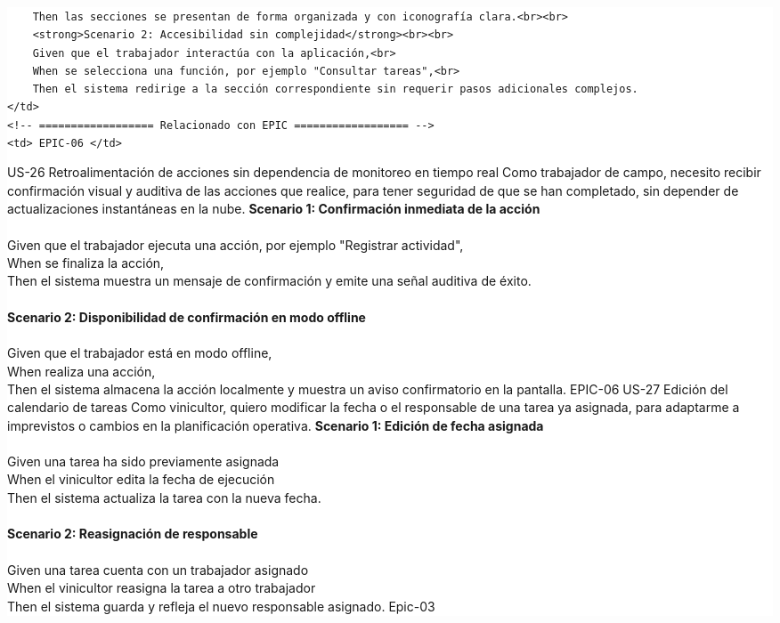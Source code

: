         Then las secciones se presentan de forma organizada y con iconografía clara.<br><br>
        <strong>Scenario 2: Accesibilidad sin complejidad</strong><br><br>
        Given que el trabajador interactúa con la aplicación,<br>
        When se selecciona una función, por ejemplo "Consultar tareas",<br>
        Then el sistema redirige a la sección correspondiente sin requerir pasos adicionales complejos.
    </td>
    <!-- ================== Relacionado con EPIC ================== -->
    <td> EPIC-06 </td>
</tr>


<tr>
    <td> US-26 </td>
    <!-- ================== Título ================== -->
    <td> Retroalimentación de acciones sin dependencia de monitoreo en tiempo real </td>
    <!-- ================== Descripción ================== -->
    <td> 
        Como trabajador de campo, necesito recibir confirmación visual y auditiva de las acciones que realice, para tener seguridad de que se han completado, sin depender de actualizaciones instantáneas en la nube.
    </td>
    <!-- ================== Criterios de Aceptación ================== -->
    <td>
        <strong>Scenario 1: Confirmación inmediata de la acción</strong><br><br>
        Given que el trabajador ejecuta una acción, por ejemplo "Registrar actividad",<br>
        When se finaliza la acción,<br>
        Then el sistema muestra un mensaje de confirmación y emite una señal auditiva de éxito.<br><br>
        <strong>Scenario 2: Disponibilidad de confirmación en modo offline</strong><br><br>
        Given que el trabajador está en modo offline,<br>
        When realiza una acción,<br>
        Then el sistema almacena la acción localmente y muestra un aviso confirmatorio en la pantalla.
    </td>
    <!-- ================== Relacionado con EPIC ================== -->
    <td> EPIC-06 </td>
</tr>
    <!-- /////////////////////////////////// FILA DE USER STORY 27 /////////////////////////////////// -->
    <!-- /////////////////////////////////////////////////////////////////////////////////////// -->
    <tr>
        <td> US-27 </td>
        <!-- ================== Título ================== -->
        <td> Edición del calendario de tareas </td>
        <!-- ================== Descripción ================== -->
        <td> 
            Como vinicultor, quiero modificar la fecha o el responsable de una tarea ya asignada, para adaptarme a imprevistos o cambios en la planificación operativa.
        </td>
        <!-- ================== Criterios de Aceptación ================== -->
        <td>
            <strong>Scenario 1: Edición de fecha asignada </strong><br><br>
            Given una tarea ha sido previamente asignada<br>
            When el vinicultor edita la fecha de ejecución<br>
            Then el sistema actualiza la tarea con la nueva fecha.
            <br><br>
            <strong>Scenario 2: Reasignación de responsable</strong><br><br>
            Given una tarea cuenta con un trabajador asignado<br>
            When el vinicultor reasigna la tarea a otro trabajador<br>
            Then el sistema guarda y refleja el nuevo responsable asignado.
        </td>
        <!-- ================== Relacionado con EPIC ================== -->
        <td> Epic-03 </td>
    </tr>
    <!-- /////////////////////////////////// FILA DE USER STORY 28 /////////////////////////////////// -->